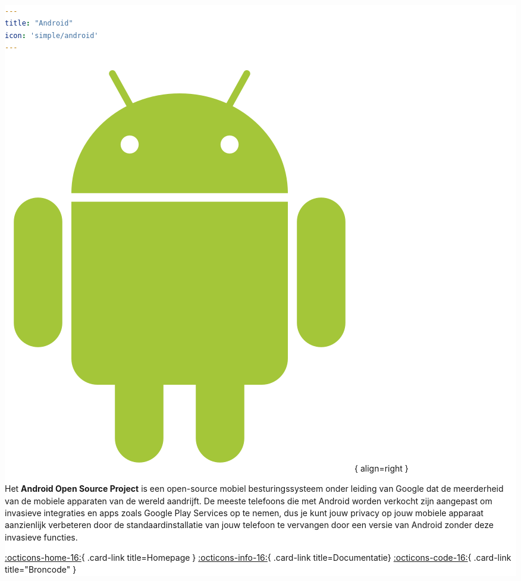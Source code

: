 ```yaml
---
title: "Android"
icon: 'simple/android'
---
```


![Android logo](assets/img/android/android.svg){ align=right }

Het **Android Open Source Project** is een open-source mobiel besturingssysteem onder leiding van Google dat de meerderheid van de mobiele apparaten van de wereld aandrijft. De meeste telefoons die met Android worden verkocht zijn aangepast om invasieve integraties en apps zoals Google Play Services op te nemen, dus je kunt jouw privacy op jouw mobiele apparaat aanzienlijk verbeteren door de standaardinstallatie van jouw telefoon te vervangen door een versie van Android zonder deze invasieve functies.

[:octicons-home-16:](https://source.android.com/){ .card-link title=Homepage }
[:octicons-info-16:](https://source.android.com/docs){ .card-link title=Documentatie}
[:octicons-code-16:](https://cs.android.com/android/platform/superproject/){ .card-link title="Broncode" }
